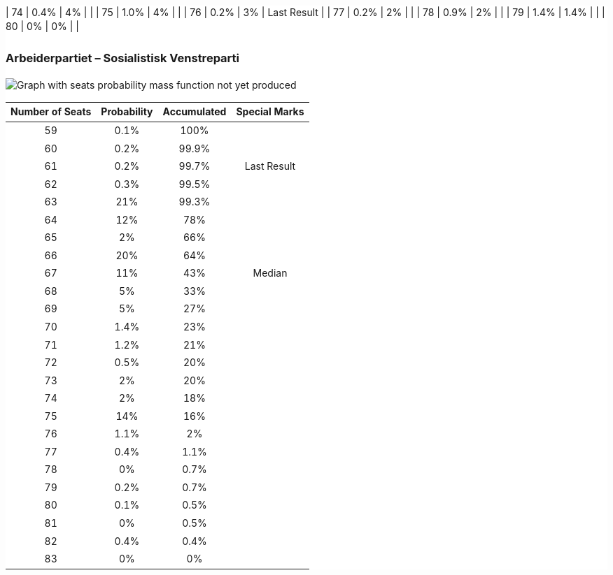| 74 | 0.4% | 4% |  |
| 75 | 1.0% | 4% |  |
| 76 | 0.2% | 3% | Last Result |
| 77 | 0.2% | 2% |  |
| 78 | 0.9% | 2% |  |
| 79 | 1.4% | 1.4% |  |
| 80 | 0% | 0% |  |

### Arbeiderpartiet – Sosialistisk Venstreparti

![Graph with seats probability mass function not yet produced](2025-02-05-InFact-coalitions-seats-pmf-ap–sv.png "Seats Probability Mass Function")

| Number of Seats | Probability | Accumulated | Special Marks |
|:---------------:|:-----------:|:-----------:|:-------------:|
| 59 | 0.1% | 100% |  |
| 60 | 0.2% | 99.9% |  |
| 61 | 0.2% | 99.7% | Last Result |
| 62 | 0.3% | 99.5% |  |
| 63 | 21% | 99.3% |  |
| 64 | 12% | 78% |  |
| 65 | 2% | 66% |  |
| 66 | 20% | 64% |  |
| 67 | 11% | 43% | Median |
| 68 | 5% | 33% |  |
| 69 | 5% | 27% |  |
| 70 | 1.4% | 23% |  |
| 71 | 1.2% | 21% |  |
| 72 | 0.5% | 20% |  |
| 73 | 2% | 20% |  |
| 74 | 2% | 18% |  |
| 75 | 14% | 16% |  |
| 76 | 1.1% | 2% |  |
| 77 | 0.4% | 1.1% |  |
| 78 | 0% | 0.7% |  |
| 79 | 0.2% | 0.7% |  |
| 80 | 0.1% | 0.5% |  |
| 81 | 0% | 0.5% |  |
| 82 | 0.4% | 0.4% |  |
| 83 | 0% | 0% |  |
